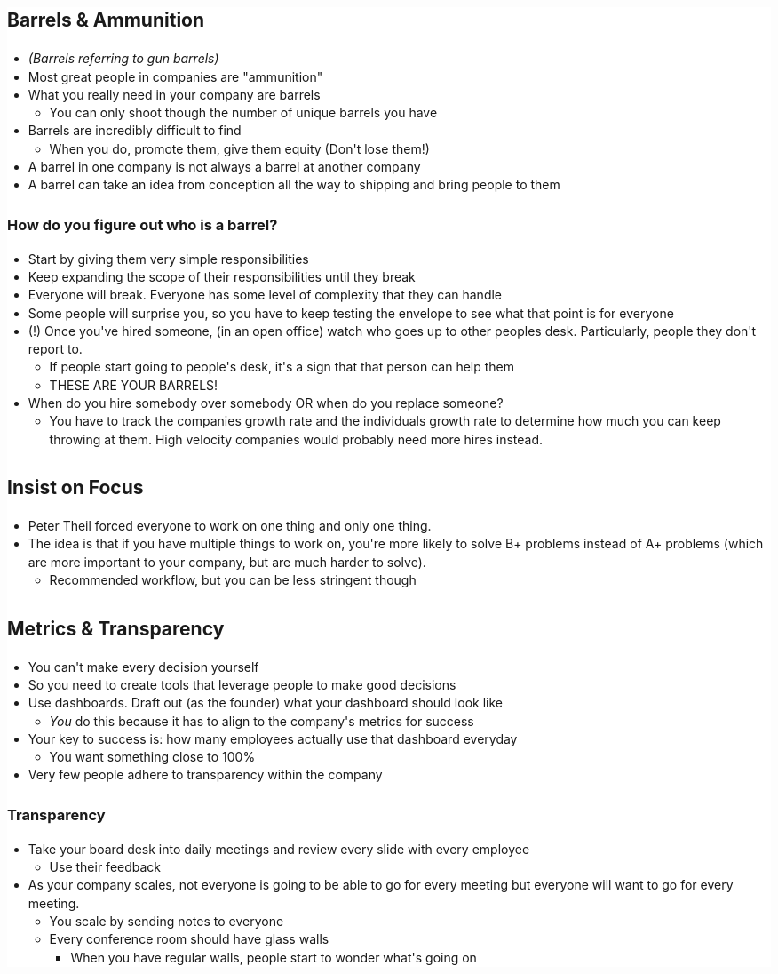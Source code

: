 
## Barrels & Ammunition

- *(Barrels referring to gun barrels)*
- Most great people in companies are "ammunition"
- What you really need in your company are barrels
	- You can only shoot though the number of unique barrels you have
- Barrels are incredibly difficult to find
	- When you do, promote them, give them equity (Don't lose them!)
- A barrel in one company is not always a barrel at another company
- A barrel can take an idea from conception all the way to shipping and bring people to them

### How do you figure out who is a barrel?

- Start by giving them very simple responsibilities
- Keep expanding the scope of their responsibilities until they break
- Everyone will break. Everyone has some level of complexity that they can handle
- Some people will surprise you, so you have to keep testing the envelope to see what that point is for everyone
- (!) Once you've hired someone, (in an open office) watch who goes up to other peoples desk. Particularly, people they don't report to.
	- If people start going to people's desk, it's a sign that that person can help them
	- THESE ARE YOUR BARRELS!
-  When do you hire somebody over somebody OR when do you replace someone?
	- You have to track the companies growth rate and the individuals growth rate to determine how much you can keep throwing at them. High velocity companies would probably need more hires instead.

## Insist on Focus

- Peter Theil forced everyone to work on one thing and only one thing.
- The idea is that if you have multiple things to work on, you're more likely to solve B+ problems instead of A+ problems (which are more important to your company, but are much harder to solve).
	- Recommended workflow, but you can be less stringent though

## Metrics & Transparency

- You can't make every decision yourself
- So you need to create tools that leverage people to make good decisions
- Use dashboards. Draft out (as the founder) what your dashboard should look like
	- *You* do this because it has to align to the company's metrics for success
- Your key to success is: how many employees actually use that dashboard everyday
	- You want something close to 100%
- Very few people adhere to transparency within the company

### Transparency

- Take your board desk into daily meetings and review every slide with every employee
	- Use their feedback
- As your company scales, not everyone is going to be able to go for every meeting but everyone will want to go for every meeting.
	- You scale by sending notes to everyone
	- Every conference room should have glass walls
		- When you have regular walls, people start to wonder what's going on
